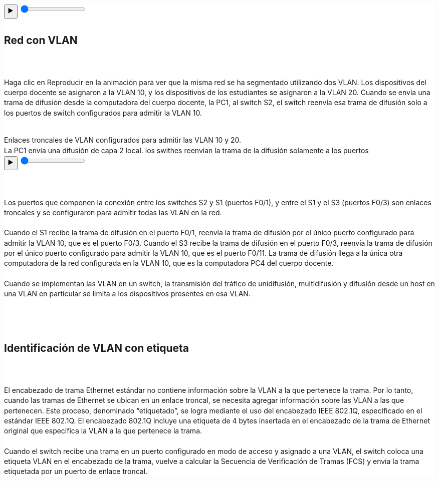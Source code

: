 
<div id="network2">
    <canvas id="networkCanvas2"></canvas>
    <div id="trunkInfo2" />
    <div class="controls">
        <button id="playPauseButton2">▶️</button>
        <input type="range" id="progressBar2" value="0" max="100">
    </div>
</div>



## Red con VLAN
</br></br>
Haga clic en Reproducir en la animación para ver que la misma red se ha segmentado utilizando dos VLAN. Los dispositivos del cuerpo docente se asignaron a la VLAN 10, y los dispositivos de los estudiantes se asignaron a la VLAN 20. Cuando se envía una trama de difusión desde la computadora del cuerpo docente, la PC1, al switch S2, el switch reenvía esa trama de difusión solo a los puertos de switch configurados para admitir la VLAN 10.
</br></br>
<div id="network1">
        <canvas id="networkCanvas1"></canvas>
        <div id="trunkInfo1" class="trunk-info">Enlaces troncales de VLAN configurados para admitir las VLAN 10 y 20.</div>
        <div id="defInfo" class="def-info">La PC1 envia una difusión de capa 2 local. los swithes reenvian la trama de la difusión solamente a los puertos
        <div class="controls">
            <button id="playPauseButton1">▶️</button>
            <input type="range" id="progressBar1" value="0" max="100">
        </div>
    </div>
</br></br>


Los puertos que componen la conexión entre los switches S2 y S1 (puertos F0/1), y entre el S1 y el S3 (puertos F0/3) son enlaces troncales y se configuraron para admitir todas las VLAN en la red.
</br></br>
Cuando el S1 recibe la trama de difusión en el puerto F0/1, reenvía la trama de difusión por el único puerto configurado para admitir la VLAN 10, que es el puerto F0/3. Cuando el S3 recibe la trama de difusión en el puerto F0/3, reenvía la trama de difusión por el único puerto configurado para admitir la VLAN 10, que es el puerto F0/11. La trama de difusión llega a la única otra computadora de la red configurada en la VLAN 10, que es la computadora PC4 del cuerpo docente.
</br></br>
Cuando se implementan las VLAN en un switch, la transmisión del tráfico de unidifusión, multidifusión y difusión desde un host en una VLAN en particular se limita a los dispositivos presentes en esa VLAN.

 </br></br>
## Identificación de VLAN con etiqueta
</br></br>
El encabezado de trama Ethernet estándar no contiene información sobre la VLAN a la que pertenece la trama. Por lo tanto, cuando las tramas de Ethernet se ubican en un enlace troncal, se necesita agregar información sobre las VLAN a las que pertenecen. Este proceso, denominado “etiquetado”, se logra mediante el uso del encabezado IEEE 802.1Q, especificado en el estándar IEEE 802.1Q. El encabezado 802.1Q incluye una etiqueta de 4 bytes insertada en el encabezado de la trama de Ethernet original que especifica la VLAN a la que pertenece la trama.
</br></br>
Cuando el switch recibe una trama en un puerto configurado en modo de acceso y asignado a una VLAN, el switch coloca una etiqueta VLAN en el encabezado de la trama, vuelve a calcular la Secuencia de Verificación de Tramas (FCS) y envía la trama etiquetada por un puerto de enlace troncal.
